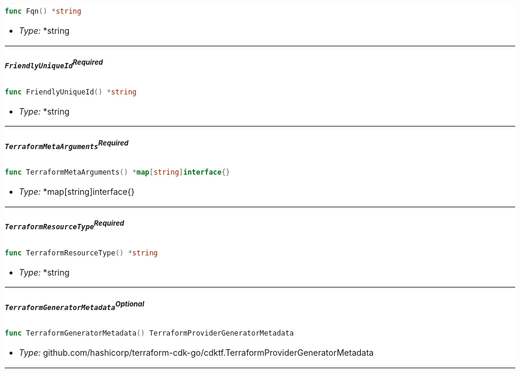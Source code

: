 ```go
func Fqn() *string
```

- *Type:* *string

---

##### `FriendlyUniqueId`<sup>Required</sup> <a name="FriendlyUniqueId" id="@cdktf/provider-cloudflare.accountSubscription.AccountSubscription.property.friendlyUniqueId"></a>

```go
func FriendlyUniqueId() *string
```

- *Type:* *string

---

##### `TerraformMetaArguments`<sup>Required</sup> <a name="TerraformMetaArguments" id="@cdktf/provider-cloudflare.accountSubscription.AccountSubscription.property.terraformMetaArguments"></a>

```go
func TerraformMetaArguments() *map[string]interface{}
```

- *Type:* *map[string]interface{}

---

##### `TerraformResourceType`<sup>Required</sup> <a name="TerraformResourceType" id="@cdktf/provider-cloudflare.accountSubscription.AccountSubscription.property.terraformResourceType"></a>

```go
func TerraformResourceType() *string
```

- *Type:* *string

---

##### `TerraformGeneratorMetadata`<sup>Optional</sup> <a name="TerraformGeneratorMetadata" id="@cdktf/provider-cloudflare.accountSubscription.AccountSubscription.property.terraformGeneratorMetadata"></a>

```go
func TerraformGeneratorMetadata() TerraformProviderGeneratorMetadata
```

- *Type:* github.com/hashicorp/terraform-cdk-go/cdktf.TerraformProviderGeneratorMetadata

---

